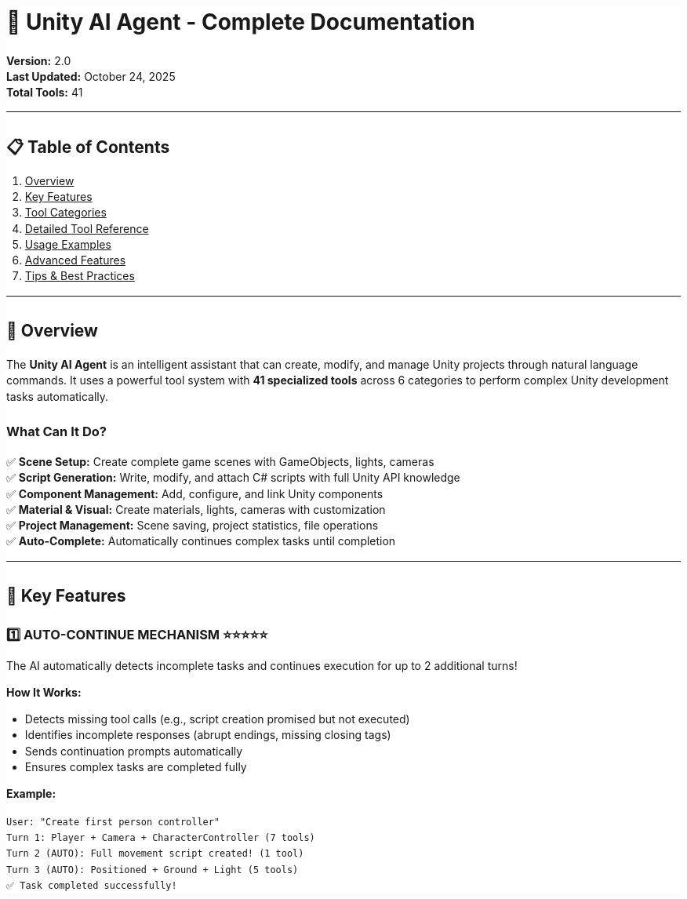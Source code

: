# 🤖 Unity AI Agent - Complete Documentation

**Version:** 2.0  
**Last Updated:** October 24, 2025  
**Total Tools:** 41

---

## 📋 Table of Contents

1. [Overview](#overview)
2. [Key Features](#key-features)
3. [Tool Categories](#tool-categories)
4. [Detailed Tool Reference](#detailed-tool-reference)
5. [Usage Examples](#usage-examples)
6. [Advanced Features](#advanced-features)
7. [Tips & Best Practices](#tips--best-practices)

---

## 🌟 Overview

The **Unity AI Agent** is an intelligent assistant that can create, modify, and manage Unity projects through natural language commands. It uses a powerful tool system with **41 specialized tools** across 6 categories to perform complex Unity development tasks automatically.

### What Can It Do?

✅ **Scene Setup:** Create complete game scenes with GameObjects, lights, cameras  
✅ **Script Generation:** Write, modify, and attach C# scripts with full Unity API knowledge  
✅ **Component Management:** Add, configure, and link Unity components  
✅ **Material & Visual:** Create materials, lights, cameras with customization  
✅ **Project Management:** Scene saving, project statistics, file operations  
✅ **Auto-Complete:** Automatically continues complex tasks until completion  

---

## 🎯 Key Features

### 1️⃣ **AUTO-CONTINUE MECHANISM** ⭐⭐⭐⭐⭐

The AI automatically detects incomplete tasks and continues execution for up to 2 additional turns!

**How It Works:**
- Detects missing tool calls (e.g., script creation promised but not executed)
- Identifies incomplete responses (abrupt endings, missing closing tags)
- Sends continuation prompts automatically
- Ensures complex tasks are completed fully

**Example:**
```
User: "Create first person controller"
Turn 1: Player + Camera + CharacterController (7 tools)
Turn 2 (AUTO): Full movement script created! (1 tool)
Turn 3 (AUTO): Positioned + Ground + Light (5 tools)
✅ Task completed successfully!
```
